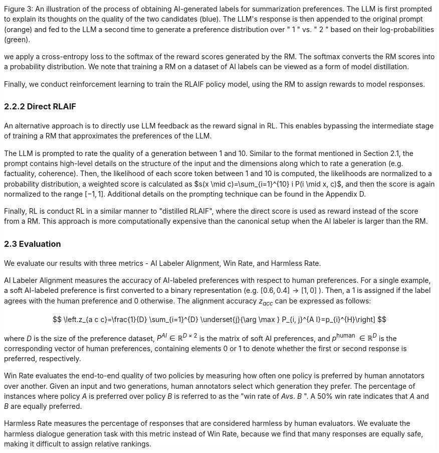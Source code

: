 Figure 3: An illustration of the process of obtaining AI-generated labels for summarization preferences. The LLM is first prompted to explain its thoughts on the quality of the two candidates (blue). The LLM's response is then appended to the original prompt (orange) and fed to the LLM a second time to generate a preference distribution over " 1 " vs. " 2 " based on their log-probabilities (green).

we apply a cross-entropy loss to the softmax of the reward scores generated by the RM. The softmax converts the RM scores into a probability distribution. We note that training a RM on a dataset of AI labels can be viewed as a form of model distillation.

Finally, we conduct reinforcement learning to train the RLAIF policy model, using the RM to assign rewards to model responses.

### 2.2.2 Direct RLAIF

An alternative approach is to directly use LLM feedback as the reward signal in RL. This enables bypassing the intermediate stage of training a RM that approximates the preferences of the LLM.

The LLM is prompted to rate the quality of a generation between 1 and 10. Similar to the format mentioned in Section 2.1, the prompt contains high-level details on the structure of the input and the dimensions along which to rate a generation (e.g. factuality, coherence). Then, the likelihood of each score token between 1 and 10 is computed, the likelihoods are normalized to a probability distribution, a weighted score is calculated as $s(x \mid c)=\sum_{i=1}^{10} i P(i \mid x, c)$, and then the score is again normalized to the range $[-1,1]$. Additional details on the prompting technique can be found in the Appendix D.

Finally, RL is conduct RL in a similar manner to "distilled RLAIF", where the direct score is used as reward instead of the score from a RM. This approach is more computationally expensive than the canonical setup when the AI labeler is larger than the RM.

### 2.3 Evaluation

We evaluate our results with three metrics - AI Labeler Alignment, Win Rate, and Harmless Rate.

AI Labeler Alignment measures the accuracy of AI-labeled preferences with respect to human preferences. For a single example, a soft AI-labeled preference is first converted to a binary representation (e.g. $[0.6,0.4] \rightarrow[1,0]$ ). Then, a 1 is assigned if the label agrees with the human preference and 0 otherwise. The alignment accuracy $z_{a c c}$ can be expressed as follows:

$$
\left.z_{a c c}=\frac{1}{D} \sum_{i=1}^{D} \underset{j}{\arg \max } P_{i, j}^{A I}=p_{i}^{H}\right]
$$

where $D$ is the size of the preference dataset, $P^{A I} \in \mathbb{R}^{D \times 2}$ is the matrix of soft $\mathrm{AI}$ preferences, and $p^{\text {human }} \in \mathbb{R}^{D}$ is the corresponding vector of human preferences, containing elements 0 or 1 to denote whether the first or second response is preferred, respectively.

Win Rate evaluates the end-to-end quality of two policies by measuring how often one policy is preferred by human annotators over another. Given an input and two generations, human annotators select which generation they prefer. The percentage of instances where policy $A$ is preferred over policy $B$ is referred to as the "win rate of $A v s$. $B$ ". A $50 \%$ win rate indicates that $A$ and $B$ are equally preferred.

Harmless Rate measures the percentage of responses that are considered harmless by human evaluators. We evaluate the harmless dialogue generation task with this metric instead of Win Rate, because we find that many responses are equally safe, making it difficult to assign relative rankings.

